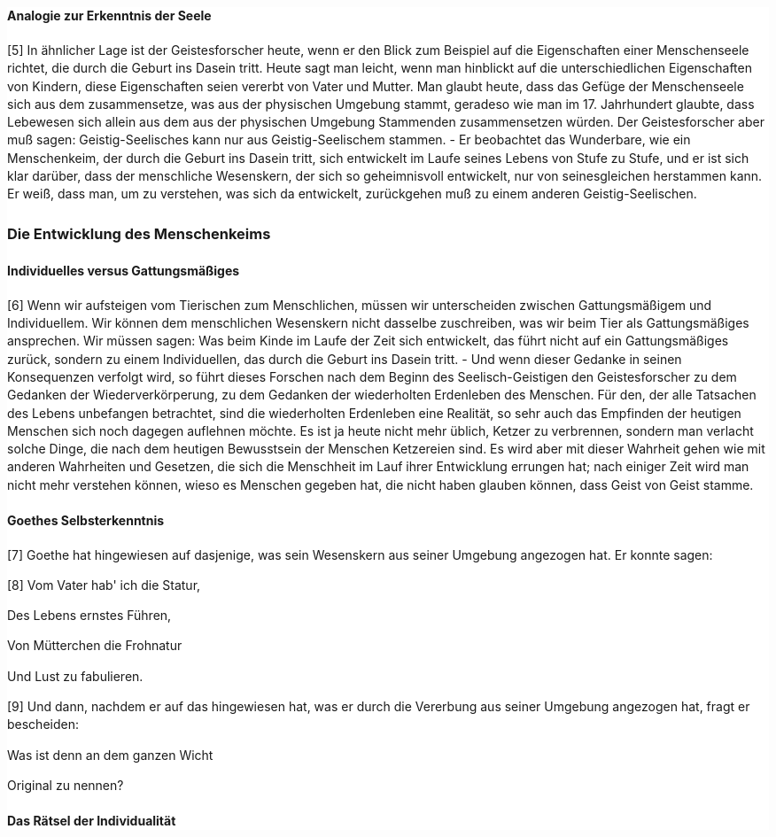 #### Analogie zur Erkenntnis der Seele

[5] In ähnlicher Lage ist der Geistesforscher heute, wenn er den Blick zum Beispiel auf die Eigenschaften einer Menschenseele richtet, die durch die Geburt ins Dasein tritt. Heute sagt man leicht, wenn man hinblickt auf die unterschiedlichen Eigenschaften von Kindern, diese Eigenschaften seien vererbt von Vater und Mutter. Man glaubt heute, dass das Gefüge der Menschenseele sich aus dem zusammensetze, was aus der physischen Umgebung stammt, geradeso wie man im 17. Jahrhundert glaubte, dass Lebewesen sich allein aus dem aus der physischen Umgebung Stammenden zusammensetzen würden. Der Geistesforscher aber muß sagen: Geistig-Seelisches kann nur aus Geistig-Seelischem stammen. - Er beobachtet das Wunderbare, wie ein Menschenkeim, der durch die Geburt ins Dasein tritt, sich entwickelt im Laufe seines Lebens von Stufe zu Stufe, und er ist sich klar darüber, dass der menschliche Wesenskern, der sich so geheimnisvoll entwickelt, nur von seinesgleichen herstammen kann. Er weiß, dass man, um zu verstehen, was sich da entwickelt, zurückgehen muß zu einem anderen Geistig-Seelischen.

### Die Entwicklung des Menschenkeims

#### Individuelles versus Gattungsmäßiges

[6] Wenn wir aufsteigen vom Tierischen zum Menschlichen, müssen wir unterscheiden zwischen Gattungsmäßigem und Individuellem. Wir können dem menschlichen Wesenskern nicht dasselbe zuschreiben, was wir beim Tier als Gattungsmäßiges ansprechen. Wir müssen sagen: Was beim Kinde im Laufe der Zeit sich entwickelt, das führt nicht auf ein Gattungsmäßiges zurück, sondern zu einem Individuellen, das durch die Geburt ins Dasein tritt. - Und wenn dieser Gedanke in seinen Konsequenzen verfolgt wird, so führt dieses Forschen nach dem Beginn des Seelisch-Geistigen den Geistesforscher zu dem Gedanken der Wiederverkörperung, zu dem Gedanken der wiederholten Erdenleben des Menschen. Für den, der alle Tatsachen des Lebens unbefangen betrachtet, sind die wiederholten Erdenleben eine Realität, so sehr auch das Empfinden der heutigen Menschen sich noch dagegen auflehnen möchte. Es ist ja heute nicht mehr üblich, Ketzer zu verbrennen, sondern man verlacht solche Dinge, die nach dem heutigen Bewusstsein der Menschen Ketzereien sind. Es wird aber mit dieser Wahrheit gehen wie mit anderen Wahrheiten und Gesetzen, die sich die Menschheit im Lauf ihrer Entwicklung errungen hat; nach einiger Zeit wird man nicht mehr verstehen können, wieso es Menschen gegeben hat, die nicht haben glauben können, dass Geist von Geist stamme.

#### Goethes Selbsterkenntnis

[7] Goethe hat hingewiesen auf dasjenige, was sein Wesenskern aus seiner Umgebung angezogen hat. Er konnte sagen:

[8] Vom Vater hab' ich die Statur,

Des Lebens ernstes Führen,

Von Mütterchen die Frohnatur

Und Lust zu fabulieren.

[9] Und dann, nachdem er auf das hingewiesen hat, was er durch die Vererbung aus seiner Umgebung angezogen hat, fragt er bescheiden:

Was ist denn an dem ganzen Wicht

Original zu nennen?

#### Das Rätsel der Individualität

